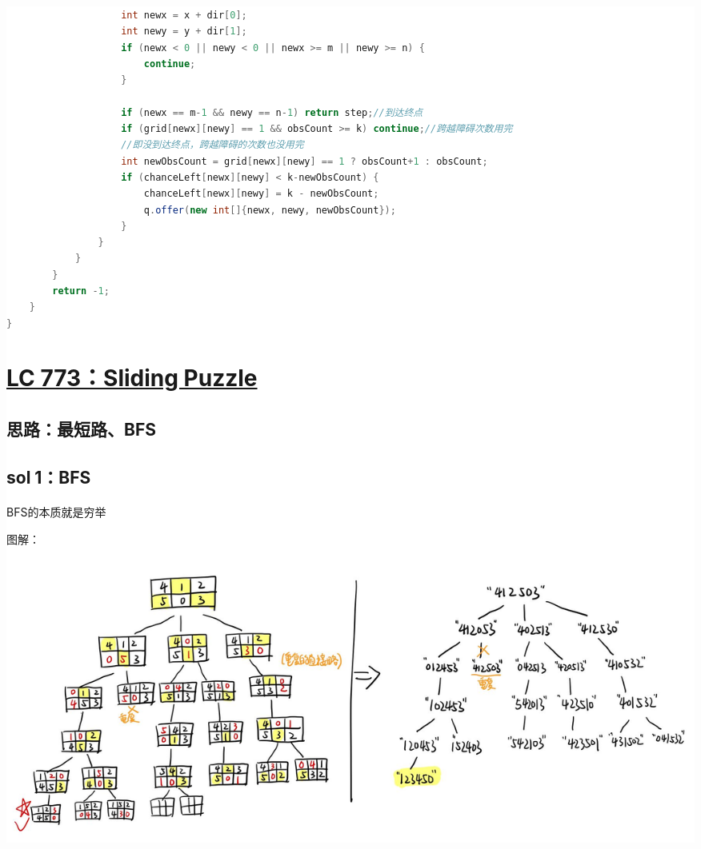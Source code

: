 ```java
                    int newx = x + dir[0];
                    int newy = y + dir[1];
                    if (newx < 0 || newy < 0 || newx >= m || newy >= n) {
                        continue;
                    }
                
                    if (newx == m-1 && newy == n-1) return step;//到达终点
                    if (grid[newx][newy] == 1 && obsCount >= k) continue;//跨越障碍次数用完
                    //即没到达终点，跨越障碍的次数也没用完
                    int newObsCount = grid[newx][newy] == 1 ? obsCount+1 : obsCount;
                    if (chanceLeft[newx][newy] < k-newObsCount) {
                        chanceLeft[newx][newy] = k - newObsCount; 
                        q.offer(new int[]{newx, newy, newObsCount});   
                    }   
                }
            }
        }
        return -1;
    }
}
```

# [LC 773：Sliding Puzzle](https://leetcode.com/problems/sliding-puzzle/)

## 思路：最短路、BFS

## sol 1：BFS

BFS的本质就是穷举

图解：

![1667170714560](image/15_图论/1667170714560.png)
